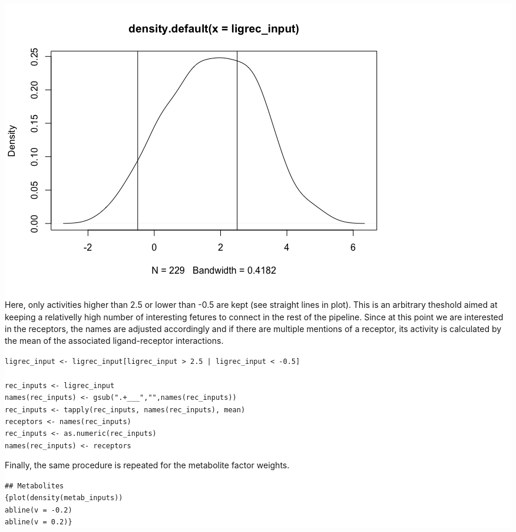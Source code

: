 ![](MOFA_to_COSMOS_files/figure-markdown_strict/Plot%20Ligand-receptor%20activity%20estimates-1.png)

Here, only activities higher than 2.5 or lower than -0.5 are kept (see
straight lines in plot). This is an arbitrary theshold aimed at keeping
a relativelly high number of interesting fetures to connect in the rest
of the pipeline. Since at this point we are interested in the receptors,
the names are adjusted accordingly and if there are multiple mentions of
a receptor, its activity is calculated by the mean of the associated
ligand-receptor interactions.

    ligrec_input <- ligrec_input[ligrec_input > 2.5 | ligrec_input < -0.5]

    rec_inputs <- ligrec_input
    names(rec_inputs) <- gsub(".+___","",names(rec_inputs))
    rec_inputs <- tapply(rec_inputs, names(rec_inputs), mean)
    receptors <- names(rec_inputs)
    rec_inputs <- as.numeric(rec_inputs)
    names(rec_inputs) <- receptors

Finally, the same procedure is repeated for the metabolite factor
weights.

    ## Metabolites
    {plot(density(metab_inputs))
    abline(v = -0.2)
    abline(v = 0.2)}
